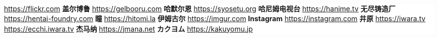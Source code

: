 <td><a href="https://flickr.com" rel="nofollow"><font style="vertical-align: inherit;"><font style="vertical-align: inherit;">https://flickr.com</font></font></a></td>
</tr>
<tr>
<td align="center"><strong><font style="vertical-align: inherit;"><font style="vertical-align: inherit;">盖尔博鲁</font></font></strong></td>
<td><a href="https://gelbooru.com" rel="nofollow"><font style="vertical-align: inherit;"><font style="vertical-align: inherit;">https://gelbooru.com</font></font></a></td>
</tr>
<tr>
<td align="center"><strong><font style="vertical-align: inherit;"><font style="vertical-align: inherit;">哈默尔恩</font></font></strong></td>
<td><a href="https://syosetu.org" rel="nofollow"><font style="vertical-align: inherit;"><font style="vertical-align: inherit;">https://syosetu.org</font></font></a></td>
</tr>
<tr>
<td align="center"><strong><font style="vertical-align: inherit;"><font style="vertical-align: inherit;">哈尼姆电视台</font></font></strong></td>
<td><a href="https://hanime.tv" rel="nofollow"><font style="vertical-align: inherit;"><font style="vertical-align: inherit;">https://hanime.tv</font></font></a></td>
</tr>
<tr>
<td align="center"><strong><font style="vertical-align: inherit;"><font style="vertical-align: inherit;">无尽铸造厂</font></font></strong></td>
<td><a href="https://hentai-foundry.com" rel="nofollow"><font style="vertical-align: inherit;"><font style="vertical-align: inherit;">https://hentai-foundry.com</font></font></a></td>
</tr>
<tr>
<td align="center"><strong><font style="vertical-align: inherit;"><font style="vertical-align: inherit;">瞳</font></font></strong></td>
<td><a href="https://hitomi.la" rel="nofollow"><font style="vertical-align: inherit;"><font style="vertical-align: inherit;">https://hitomi.la</font></font></a></td>
</tr>
<tr>
<td align="center"><strong><font style="vertical-align: inherit;"><font style="vertical-align: inherit;">伊姆古尔</font></font></strong></td>
<td><a href="https://imgur.com" rel="nofollow"><font style="vertical-align: inherit;"><font style="vertical-align: inherit;">https://imgur.com</font></font></a></td>
</tr>
<tr>
<td align="center"><strong><font style="vertical-align: inherit;"><font style="vertical-align: inherit;">Instagram</font></font></strong></td>
<td><a href="https://instagram.com" rel="nofollow"><font style="vertical-align: inherit;"><font style="vertical-align: inherit;">https://instagram.com</font></font></a></td>
</tr>
<tr>
<td align="center"><strong><font style="vertical-align: inherit;"><font style="vertical-align: inherit;">井原</font></font></strong></td>
<td><a href="https://iwara.tv" rel="nofollow"><font style="vertical-align: inherit;"><font style="vertical-align: inherit;">https://iwara.tv </font></font></a><br><a href="https://ecchi.iwara.tv" rel="nofollow"><font style="vertical-align: inherit;"><font style="vertical-align: inherit;">https://ecchi.iwara.tv</font></font></a></td>
</tr>
<tr>
<td align="center"><strong><font style="vertical-align: inherit;"><font style="vertical-align: inherit;">杰马纳</font></font></strong></td>
<td><a href="https://jmana.net" rel="nofollow"><font style="vertical-align: inherit;"><font style="vertical-align: inherit;">https://jmana.net</font></font></a></td>
</tr>
<tr>
<td align="center"><strong><font style="vertical-align: inherit;"><font style="vertical-align: inherit;">カクヨム</font></font></strong></td>
<td><a href="https://kakuyomu.jp" rel="nofollow"><font style="vertical-align: inherit;"><font style="vertical-align: inherit;">https://kakuyomu.jp</font></font></a></td>